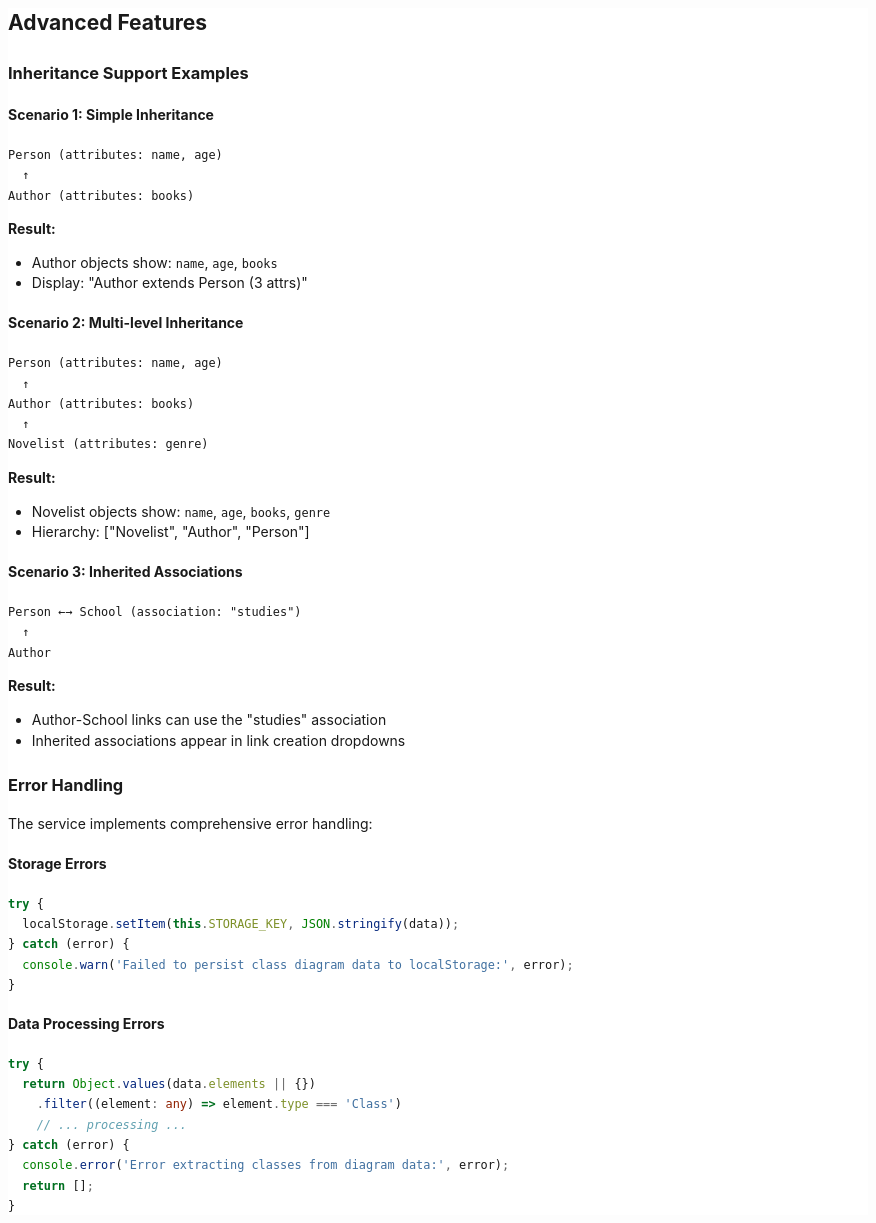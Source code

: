 ## Advanced Features

### Inheritance Support Examples

#### Scenario 1: Simple Inheritance
```
Person (attributes: name, age)
  ↑
Author (attributes: books)
```

**Result:**
- Author objects show: `name`, `age`, `books`
- Display: "Author extends Person (3 attrs)"

#### Scenario 2: Multi-level Inheritance
```
Person (attributes: name, age)
  ↑
Author (attributes: books)
  ↑
Novelist (attributes: genre)
```

**Result:**
- Novelist objects show: `name`, `age`, `books`, `genre`
- Hierarchy: ["Novelist", "Author", "Person"]

#### Scenario 3: Inherited Associations
```
Person ←→ School (association: "studies")
  ↑
Author
```

**Result:**
- Author-School links can use the "studies" association
- Inherited associations appear in link creation dropdowns

### Error Handling

The service implements comprehensive error handling:

#### Storage Errors
```typescript
try {
  localStorage.setItem(this.STORAGE_KEY, JSON.stringify(data));
} catch (error) {
  console.warn('Failed to persist class diagram data to localStorage:', error);
}
```

#### Data Processing Errors
```typescript
try {
  return Object.values(data.elements || {})
    .filter((element: any) => element.type === 'Class')
    // ... processing ...
} catch (error) {
  console.error('Error extracting classes from diagram data:', error);
  return [];
}
```
